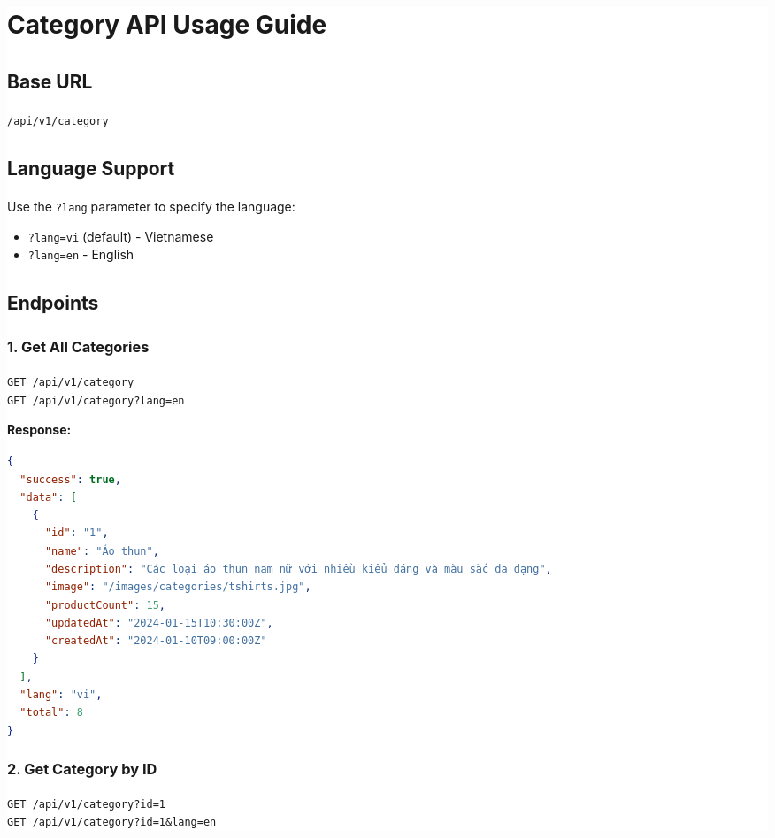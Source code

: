 # Category API Usage Guide

## Base URL

```
/api/v1/category
```

## Language Support

Use the `?lang` parameter to specify the language:

- `?lang=vi` (default) - Vietnamese
- `?lang=en` - English

## Endpoints

### 1. Get All Categories

```http
GET /api/v1/category
GET /api/v1/category?lang=en
```

**Response:**

```json
{
  "success": true,
  "data": [
    {
      "id": "1",
      "name": "Áo thun",
      "description": "Các loại áo thun nam nữ với nhiều kiểu dáng và màu sắc đa dạng",
      "image": "/images/categories/tshirts.jpg",
      "productCount": 15,
      "updatedAt": "2024-01-15T10:30:00Z",
      "createdAt": "2024-01-10T09:00:00Z"
    }
  ],
  "lang": "vi",
  "total": 8
}
```

### 2. Get Category by ID

```http
GET /api/v1/category?id=1
GET /api/v1/category?id=1&lang=en
```
